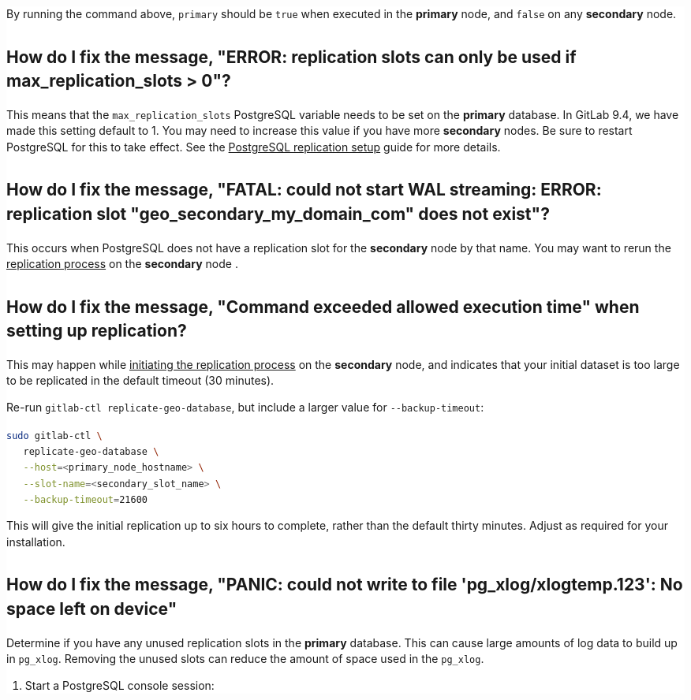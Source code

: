 By running the command above, `primary` should be `true` when executed in
the **primary** node, and `false` on any **secondary** node.

## How do I fix the message, "ERROR:  replication slots can only be used if max_replication_slots > 0"?

This means that the `max_replication_slots` PostgreSQL variable needs to
be set on the **primary** database. In GitLab 9.4, we have made this setting
default to 1. You may need to increase this value if you have more
**secondary** nodes. Be sure to restart PostgreSQL for this to take
effect. See the [PostgreSQL replication
setup][database-pg-replication] guide for more details.

## How do I fix the message, "FATAL:  could not start WAL streaming: ERROR:  replication slot "geo_secondary_my_domain_com" does not exist"?

This occurs when PostgreSQL does not have a replication slot for the
**secondary** node by that name. You may want to rerun the [replication
process](database.md) on the **secondary** node .

## How do I fix the message, "Command exceeded allowed execution time" when setting up replication?

This may happen while [initiating the replication process][database-start-replication] on the **secondary** node,
and indicates that your initial dataset is too large to be replicated in the default timeout (30 minutes).

Re-run `gitlab-ctl replicate-geo-database`, but include a larger value for
`--backup-timeout`:

```sh
sudo gitlab-ctl \
   replicate-geo-database \
   --host=<primary_node_hostname> \
   --slot-name=<secondary_slot_name> \
   --backup-timeout=21600
```

This will give the initial replication up to six hours to complete, rather than
the default thirty minutes. Adjust as required for your installation.

## How do I fix the message, "PANIC: could not write to file 'pg_xlog/xlogtemp.123': No space left on device"

Determine if you have any unused replication slots in the **primary** database. This can cause large amounts of
log data to build up in `pg_xlog`. Removing the unused slots can reduce the amount of space used in the `pg_xlog`.

1. Start a PostgreSQL console session:


[database-start-replication]: database.md#step-3-initiate-the-replication-process
[database-pg-replication]: database.md#postgresql-replication
